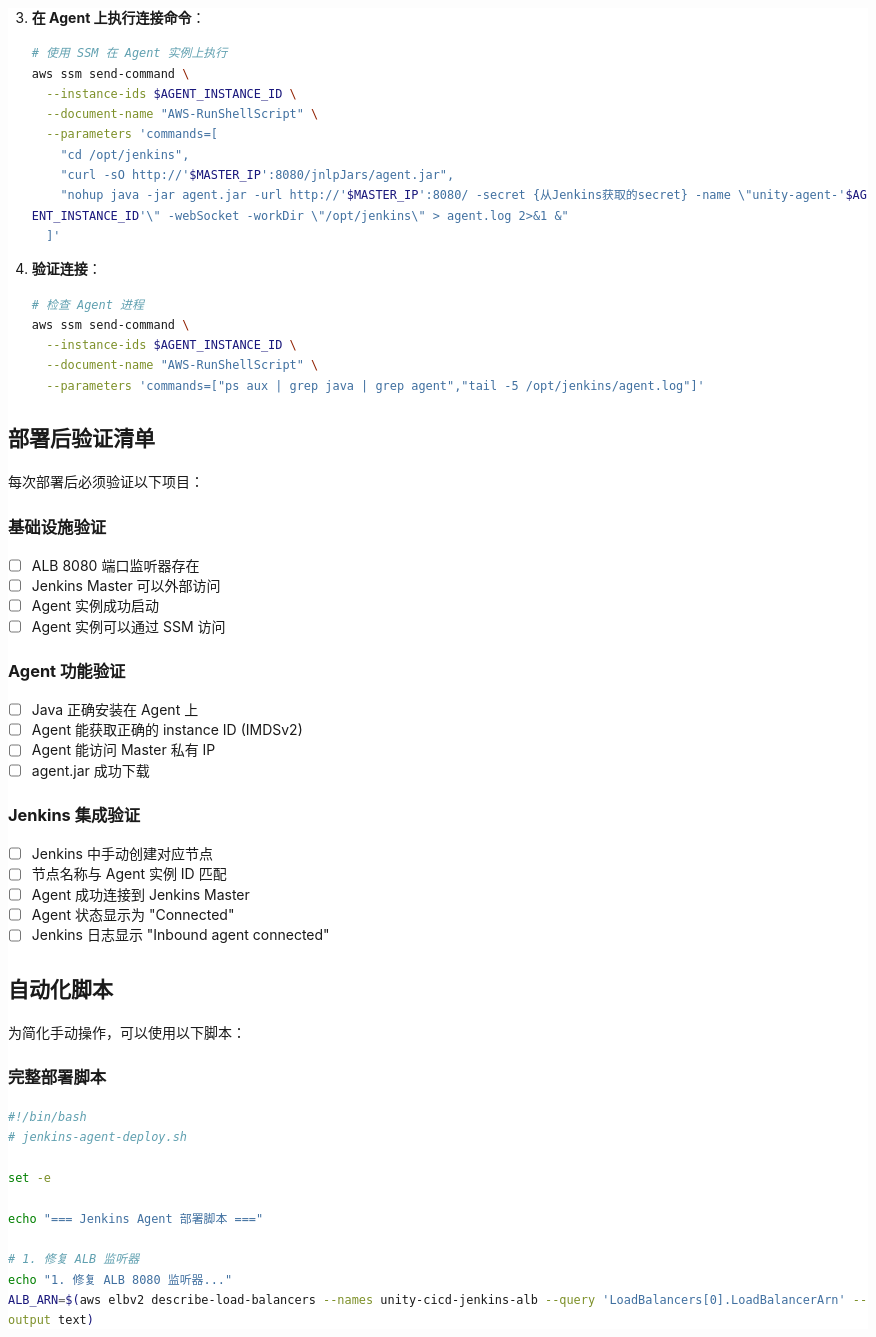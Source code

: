 3. **在 Agent 上执行连接命令**：
   ```bash
   # 使用 SSM 在 Agent 实例上执行
   aws ssm send-command \
     --instance-ids $AGENT_INSTANCE_ID \
     --document-name "AWS-RunShellScript" \
     --parameters 'commands=[
       "cd /opt/jenkins",
       "curl -sO http://'$MASTER_IP':8080/jnlpJars/agent.jar",
       "nohup java -jar agent.jar -url http://'$MASTER_IP':8080/ -secret {从Jenkins获取的secret} -name \"unity-agent-'$AGENT_INSTANCE_ID'\" -webSocket -workDir \"/opt/jenkins\" > agent.log 2>&1 &"
     ]'
   ```

4. **验证连接**：
   ```bash
   # 检查 Agent 进程
   aws ssm send-command \
     --instance-ids $AGENT_INSTANCE_ID \
     --document-name "AWS-RunShellScript" \
     --parameters 'commands=["ps aux | grep java | grep agent","tail -5 /opt/jenkins/agent.log"]'
   ```

## 部署后验证清单

每次部署后必须验证以下项目：

### 基础设施验证
- [ ] ALB 8080 端口监听器存在
- [ ] Jenkins Master 可以外部访问
- [ ] Agent 实例成功启动
- [ ] Agent 实例可以通过 SSM 访问

### Agent 功能验证
- [ ] Java 正确安装在 Agent 上
- [ ] Agent 能获取正确的 instance ID (IMDSv2)
- [ ] Agent 能访问 Master 私有 IP
- [ ] agent.jar 成功下载

### Jenkins 集成验证
- [ ] Jenkins 中手动创建对应节点
- [ ] 节点名称与 Agent 实例 ID 匹配
- [ ] Agent 成功连接到 Jenkins Master
- [ ] Agent 状态显示为 "Connected"
- [ ] Jenkins 日志显示 "Inbound agent connected"

## 自动化脚本

为简化手动操作，可以使用以下脚本：

### 完整部署脚本
```bash
#!/bin/bash
# jenkins-agent-deploy.sh

set -e

echo "=== Jenkins Agent 部署脚本 ==="

# 1. 修复 ALB 监听器
echo "1. 修复 ALB 8080 监听器..."
ALB_ARN=$(aws elbv2 describe-load-balancers --names unity-cicd-jenkins-alb --query 'LoadBalancers[0].LoadBalancerArn' --output text)
```